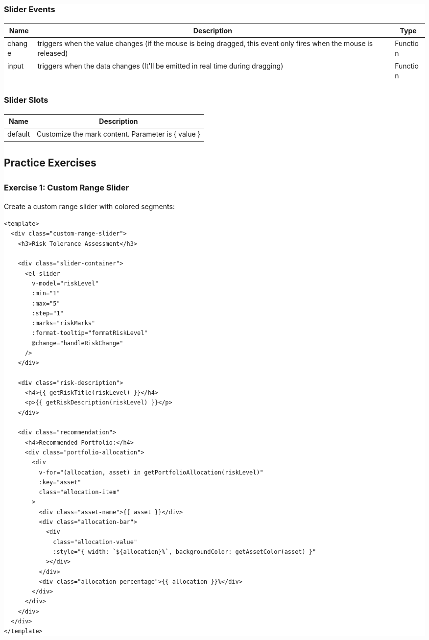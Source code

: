 ### Slider Events

| Name | Description | Type |
|------|-------------|------|
| change | triggers when the value changes (if the mouse is being dragged, this event only fires when the mouse is released) | Function |
| input | triggers when the data changes (It'll be emitted in real time during dragging) | Function |

### Slider Slots

| Name | Description |
|------|-------------|
| default | Customize the mark content. Parameter is { value } |

## Practice Exercises

### Exercise 1: Custom Range Slider

Create a custom range slider with colored segments:

```vue
<template>
  <div class="custom-range-slider">
    <h3>Risk Tolerance Assessment</h3>
    
    <div class="slider-container">
      <el-slider
        v-model="riskLevel"
        :min="1"
        :max="5"
        :step="1"
        :marks="riskMarks"
        :format-tooltip="formatRiskLevel"
        @change="handleRiskChange"
      />
    </div>
    
    <div class="risk-description">
      <h4>{{ getRiskTitle(riskLevel) }}</h4>
      <p>{{ getRiskDescription(riskLevel) }}</p>
    </div>
    
    <div class="recommendation">
      <h4>Recommended Portfolio:</h4>
      <div class="portfolio-allocation">
        <div 
          v-for="(allocation, asset) in getPortfolioAllocation(riskLevel)" 
          :key="asset"
          class="allocation-item"
        >
          <div class="asset-name">{{ asset }}</div>
          <div class="allocation-bar">
            <div 
              class="allocation-value" 
              :style="{ width: `${allocation}%`, backgroundColor: getAssetColor(asset) }"
            ></div>
          </div>
          <div class="allocation-percentage">{{ allocation }}%</div>
        </div>
      </div>
    </div>
  </div>
</template>
```